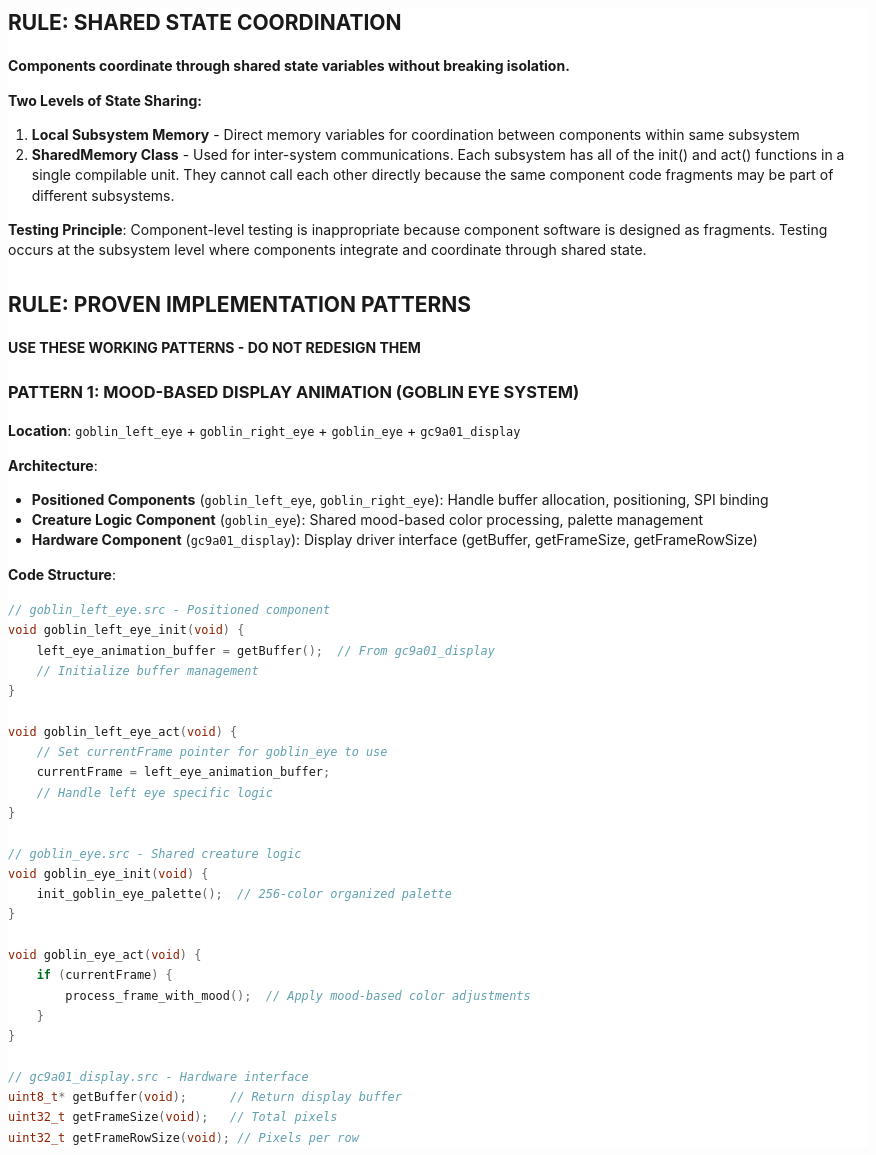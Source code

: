 ## RULE: SHARED STATE COORDINATION
**Components coordinate through shared state variables without breaking isolation.**

**Two Levels of State Sharing:**
1. **Local Subsystem Memory** - Direct memory variables for coordination between components within same subsystem
2. **SharedMemory Class** - Used for inter-system communications. Each subsystem has all of the init() and act() functions in a single compilable unit. They cannot call each other directly because the same component code fragments may be part of different subsystems.

**Testing Principle**: Component-level testing is inappropriate because component software is designed as fragments. Testing occurs at the subsystem level where components integrate and coordinate through shared state.

## RULE: PROVEN IMPLEMENTATION PATTERNS
**USE THESE WORKING PATTERNS - DO NOT REDESIGN THEM**

### PATTERN 1: MOOD-BASED DISPLAY ANIMATION (GOBLIN EYE SYSTEM)
**Location**: `goblin_left_eye` + `goblin_right_eye` + `goblin_eye` + `gc9a01_display`

**Architecture**:
- **Positioned Components** (`goblin_left_eye`, `goblin_right_eye`): Handle buffer allocation, positioning, SPI binding
- **Creature Logic Component** (`goblin_eye`): Shared mood-based color processing, palette management
- **Hardware Component** (`gc9a01_display`): Display driver interface (getBuffer, getFrameSize, getFrameRowSize)

**Code Structure**:
```cpp
// goblin_left_eye.src - Positioned component
void goblin_left_eye_init(void) {
    left_eye_animation_buffer = getBuffer();  // From gc9a01_display
    // Initialize buffer management
}

void goblin_left_eye_act(void) {
    // Set currentFrame pointer for goblin_eye to use
    currentFrame = left_eye_animation_buffer;
    // Handle left eye specific logic
}

// goblin_eye.src - Shared creature logic
void goblin_eye_init(void) {
    init_goblin_eye_palette();  // 256-color organized palette
}

void goblin_eye_act(void) {
    if (currentFrame) {
        process_frame_with_mood();  // Apply mood-based color adjustments
    }
}

// gc9a01_display.src - Hardware interface
uint8_t* getBuffer(void);      // Return display buffer
uint32_t getFrameSize(void);   // Total pixels
uint32_t getFrameRowSize(void); // Pixels per row
```
